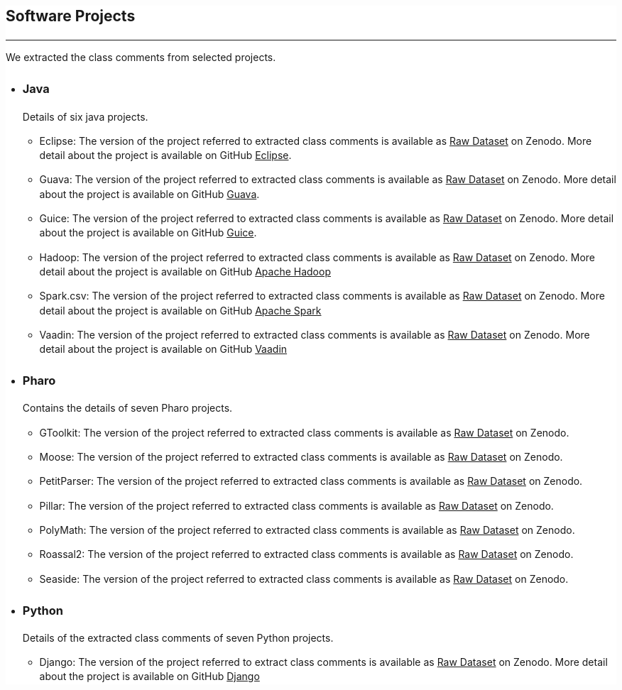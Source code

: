 ## Software Projects

---
We extracted the class comments from selected projects.

- ### Java
  Details of six java projects.
    - Eclipse:  The version of the project referred to extracted class comments is available as [Raw Dataset](https://doi.org/10.5281/zenodo.4311839) on Zenodo. More detail about the project is available on GitHub [Eclipse](https://github.com/eclipse).

    - Guava: The version of the project referred to extracted class comments is available as [Raw Dataset](https://doi.org/10.5281/zenodo.4311839) on Zenodo. More detail about the project is available on GitHub [Guava](https://github.com/google/guava).

    - Guice: The version of the project referred to extracted class comments is available as [Raw Dataset](https://doi.org/10.5281/zenodo.4311839) on Zenodo. More detail about the project is available on GitHub [Guice](https://github.com/google/guice).

    - Hadoop:  The version of the project referred to extracted class comments is available as [Raw Dataset](https://doi.org/10.5281/zenodo.4311839) on Zenodo. More detail about the project is available on GitHub [Apache Hadoop](https://github.com/apache/hadoop)

    - Spark.csv: The version of the project referred to extracted class comments is available as [Raw Dataset](https://doi.org/10.5281/zenodo.4311839) on Zenodo. More detail about the project is available on GitHub [Apache Spark](https://github.com/apache/spark)

    - Vaadin: The version of the project referred to extracted class comments is available as [Raw Dataset](https://doi.org/10.5281/zenodo.4311839) on Zenodo. More detail about the project is available on GitHub [Vaadin](https://github.com/vaadin/framework)

- ### Pharo
  Contains the details of seven Pharo projects.
    - GToolkit: The version of the project referred to extracted class comments is available as [Raw Dataset](https://doi.org/10.5281/zenodo.4311839) on Zenodo.

    - Moose: The version of the project referred to extracted class comments is available as [Raw Dataset](https://doi.org/10.5281/zenodo.4311839) on Zenodo.

    - PetitParser: The version of the project referred to extracted class comments is available as [Raw Dataset](https://doi.org/10.5281/zenodo.4311839) on Zenodo.

    - Pillar: The version of the project referred to extracted class comments is available as [Raw Dataset](https://doi.org/10.5281/zenodo.4311839) on Zenodo.

    - PolyMath: The version of the project referred to extracted class comments is available as [Raw Dataset](https://doi.org/10.5281/zenodo.4311839) on Zenodo.

    - Roassal2: The version of the project referred to extracted class comments is available as [Raw Dataset](https://doi.org/10.5281/zenodo.4311839) on Zenodo.

    - Seaside: The version of the project referred to extracted class comments is available as [Raw Dataset](https://doi.org/10.5281/zenodo.4311839) on Zenodo.

- ### Python
  Details of the extracted class comments of seven Python projects.
    - Django: The version of the project referred to extract class comments is available as [Raw Dataset](https://doi.org/10.5281/zenodo.4311839) on Zenodo. More detail about the project is available on GitHub [Django](https://github.com/django)
